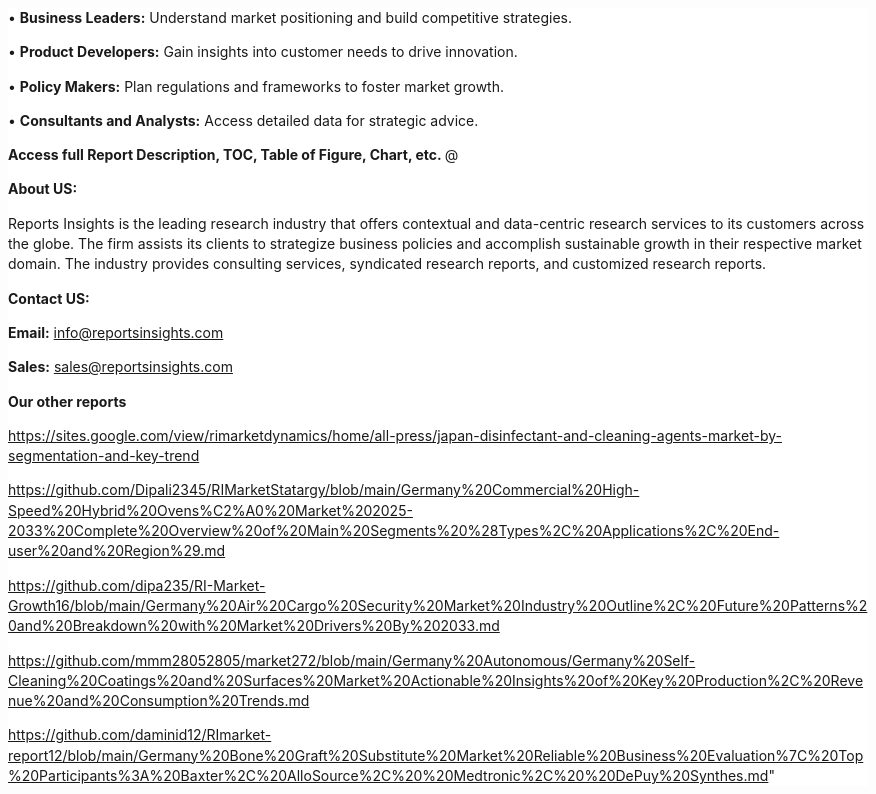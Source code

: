 • <strong>Business Leaders:</strong> Understand market positioning and build competitive strategies.

• <strong>Product Developers:</strong> Gain insights into customer needs to drive innovation.

• <strong>Policy Makers:</strong> Plan regulations and frameworks to foster market growth.

• <strong>Consultants and Analysts:</strong> Access detailed data for strategic advice.
</ul>
<strong>Access full Report Description, TOC, Table of Figure, Chart, etc. </strong>@  <a href= style=color:#0000ff;></a></font>

<strong><strong>About US</strong>:</strong>

Reports Insights is the leading research industry that offers contextual and data-centric research services to its customers across the globe. The firm assists its clients to strategize business policies and accomplish sustainable growth in their respective market domain. The industry provides consulting services, syndicated research reports, and customized research reports.

<strong>Contact US:</strong>

<p class=""""><b>Email:</b> <a href=mailto:info@reportsinsights.com>info@reportsinsights.com</a></p>
<p class=""""><b>Sales:</b> <a href=mailto:sales@reportsinsights.com>sales@reportsinsights.com</a></p>

<strong>Our other reports</strong>

<a href=https://sites.google.com/view/rimarketdynamics/home/all-press/japan-disinfectant-and-cleaning-agents-market-by-segmentation-and-key-trend>https://sites.google.com/view/rimarketdynamics/home/all-press/japan-disinfectant-and-cleaning-agents-market-by-segmentation-and-key-trend</a>

<a href=https://github.com/Dipali2345/RIMarketStatargy/blob/main/Germany%20Commercial%20High-Speed%20Hybrid%20Ovens%C2%A0%20Market%202025-2033%20Complete%20Overview%20of%20Main%20Segments%20%28Types%2C%20Applications%2C%20End-user%20and%20Region%29.md>https://github.com/Dipali2345/RIMarketStatargy/blob/main/Germany%20Commercial%20High-Speed%20Hybrid%20Ovens%C2%A0%20Market%202025-2033%20Complete%20Overview%20of%20Main%20Segments%20%28Types%2C%20Applications%2C%20End-user%20and%20Region%29.md</a>

<a href=https://github.com/dipa235/RI-Market-Growth16/blob/main/Germany%20Air%20Cargo%20Security%20Market%20Industry%20Outline%2C%20Future%20Patterns%20and%20Breakdown%20with%20Market%20Drivers%20By%202033.md>https://github.com/dipa235/RI-Market-Growth16/blob/main/Germany%20Air%20Cargo%20Security%20Market%20Industry%20Outline%2C%20Future%20Patterns%20and%20Breakdown%20with%20Market%20Drivers%20By%202033.md</a>

<a href=https://github.com/mmm28052805/market272/blob/main/Germany%20Autonomous/Germany%20Self-Cleaning%20Coatings%20and%20Surfaces%20Market%20Actionable%20Insights%20of%20Key%20Production%2C%20Revenue%20and%20Consumption%20Trends.md>https://github.com/mmm28052805/market272/blob/main/Germany%20Autonomous/Germany%20Self-Cleaning%20Coatings%20and%20Surfaces%20Market%20Actionable%20Insights%20of%20Key%20Production%2C%20Revenue%20and%20Consumption%20Trends.md</a>

<a href=https://github.com/daminid12/RImarket-report12/blob/main/Germany%20Bone%20Graft%20Substitute%20Market%20Reliable%20Business%20Evaluation%7C%20Top%20Participants%3A%20Baxter%2C%20AlloSource%2C%20%20Medtronic%2C%20%20DePuy%20Synthes.md>https://github.com/daminid12/RImarket-report12/blob/main/Germany%20Bone%20Graft%20Substitute%20Market%20Reliable%20Business%20Evaluation%7C%20Top%20Participants%3A%20Baxter%2C%20AlloSource%2C%20%20Medtronic%2C%20%20DePuy%20Synthes.md</a>"
